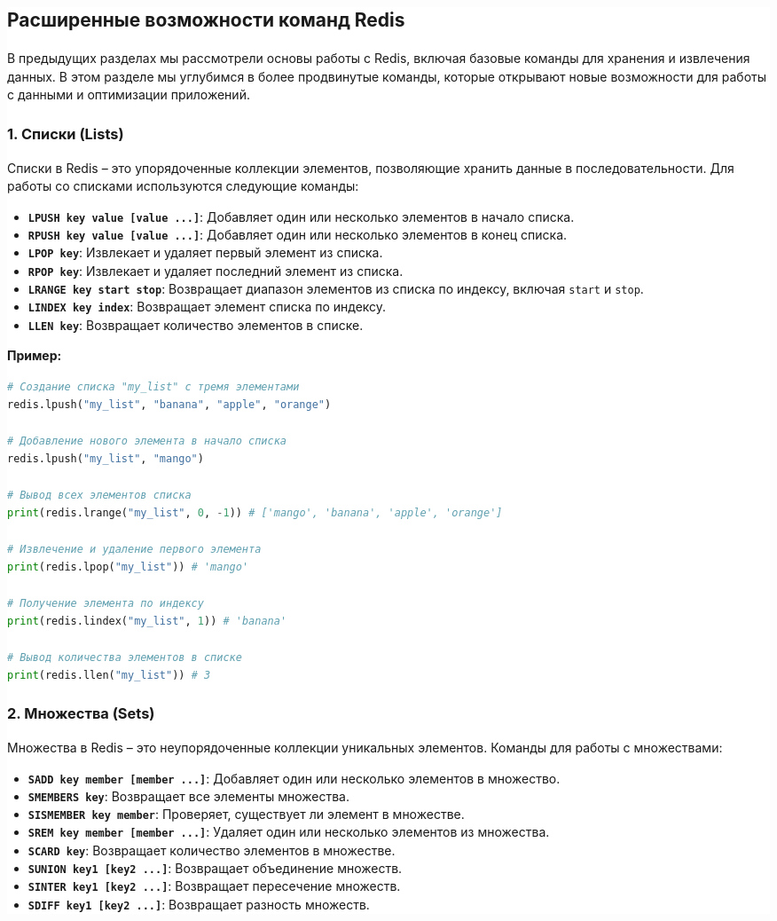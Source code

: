 ## Расширенные возможности команд Redis

В предыдущих разделах мы рассмотрели основы работы с Redis, включая базовые команды для хранения и извлечения данных. В этом разделе мы углубимся в более продвинутые команды, которые открывают новые возможности для работы с данными и оптимизации приложений.

### 1. Списки (Lists)

Списки в Redis – это упорядоченные коллекции элементов, позволяющие хранить данные в последовательности. Для работы со списками используются следующие команды:

* **`LPUSH key value [value ...]`**: Добавляет один или несколько элементов в начало списка.
* **`RPUSH key value [value ...]`**: Добавляет один или несколько элементов в конец списка.
* **`LPOP key`**: Извлекает и удаляет первый элемент из списка.
* **`RPOP key`**: Извлекает и удаляет последний элемент из списка.
* **`LRANGE key start stop`**: Возвращает диапазон элементов из списка по индексу, включая `start` и `stop`.
* **`LINDEX key index`**: Возвращает элемент списка по индексу.
* **`LLEN key`**: Возвращает количество элементов в списке.

**Пример:**

```python
# Создание списка "my_list" с тремя элементами
redis.lpush("my_list", "banana", "apple", "orange")

# Добавление нового элемента в начало списка
redis.lpush("my_list", "mango")

# Вывод всех элементов списка
print(redis.lrange("my_list", 0, -1)) # ['mango', 'banana', 'apple', 'orange']

# Извлечение и удаление первого элемента
print(redis.lpop("my_list")) # 'mango'

# Получение элемента по индексу
print(redis.lindex("my_list", 1)) # 'banana'

# Вывод количества элементов в списке
print(redis.llen("my_list")) # 3
```

### 2. Множества (Sets)

Множества в Redis – это неупорядоченные коллекции уникальных элементов. Команды для работы с множествами:

* **`SADD key member [member ...]`**: Добавляет один или несколько элементов в множество.
* **`SMEMBERS key`**: Возвращает все элементы множества.
* **`SISMEMBER key member`**: Проверяет, существует ли элемент в множестве.
* **`SREM key member [member ...]`**: Удаляет один или несколько элементов из множества.
* **`SCARD key`**: Возвращает количество элементов в множестве.
* **`SUNION key1 [key2 ...]`**: Возвращает объединение множеств.
* **`SINTER key1 [key2 ...]`**: Возвращает пересечение множеств.
* **`SDIFF key1 [key2 ...]`**: Возвращает разность множеств.
